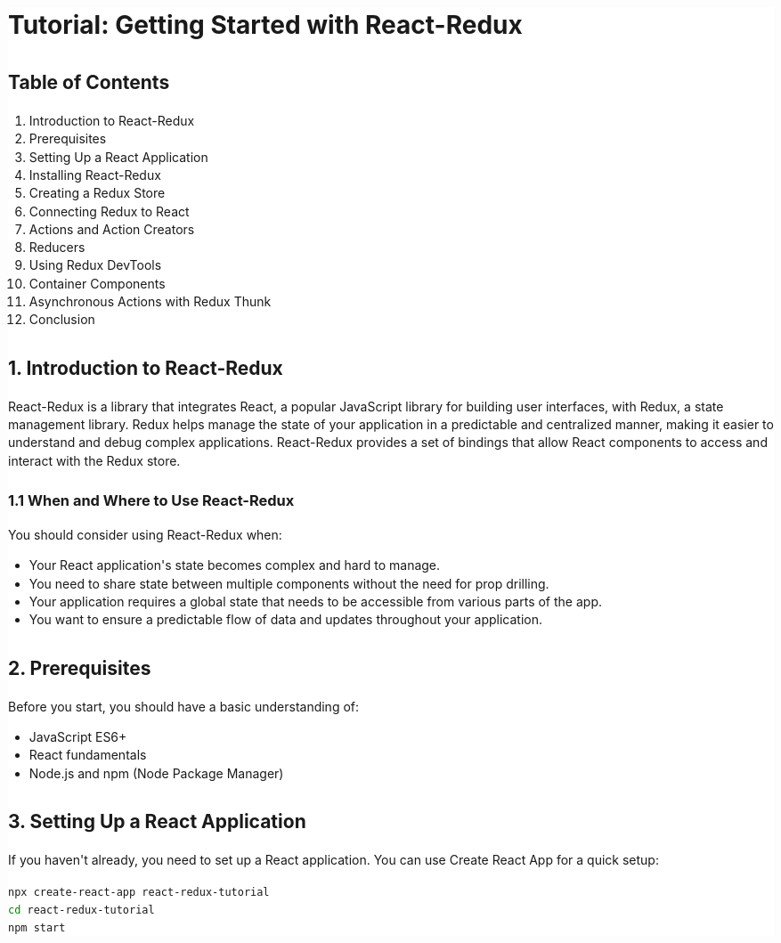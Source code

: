 # Tutorial: Getting Started with React-Redux

## Table of Contents

1. Introduction to React-Redux
2. Prerequisites
3. Setting Up a React Application
4. Installing React-Redux
5. Creating a Redux Store
6. Connecting Redux to React
7. Actions and Action Creators
8. Reducers
9. Using Redux DevTools
10. Container Components
11. Asynchronous Actions with Redux Thunk
12. Conclusion

## 1. Introduction to React-Redux

React-Redux is a library that integrates React, a popular JavaScript library for building user interfaces, with Redux, a state management library. Redux helps manage the state of your application in a predictable and centralized manner, making it easier to understand and debug complex applications. React-Redux provides a set of bindings that allow React components to access and interact with the Redux store.

### 1.1 When and Where to Use React-Redux

You should consider using React-Redux when:

- Your React application's state becomes complex and hard to manage.
- You need to share state between multiple components without the need for prop drilling.
- Your application requires a global state that needs to be accessible from various parts of the app.
- You want to ensure a predictable flow of data and updates throughout your application.

## 2. Prerequisites

Before you start, you should have a basic understanding of:

- JavaScript ES6+
- React fundamentals
- Node.js and npm (Node Package Manager)

## 3. Setting Up a React Application

If you haven't already, you need to set up a React application. You can use Create React App for a quick setup:

```bash
npx create-react-app react-redux-tutorial
cd react-redux-tutorial
npm start
```

